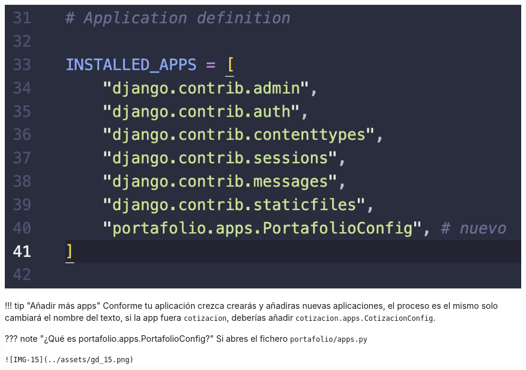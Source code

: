 ![IMG-17](../assets/gd_17.png)

!!! tip "Añadir más apps"
    Conforme tu aplicación crezca crearás y añadiras nuevas aplicaciones, el proceso es el mismo solo cambiará el nombre del texto, si la app fuera `cotizacion`, deberías añadir `cotizacion.apps.CotizacionConfig`.

??? note "¿Qué es portafolio.apps.PortafolioConfig?"
    Si abres el fichero `portafolio/apps.py`

    ![IMG-15](../assets/gd_15.png)
